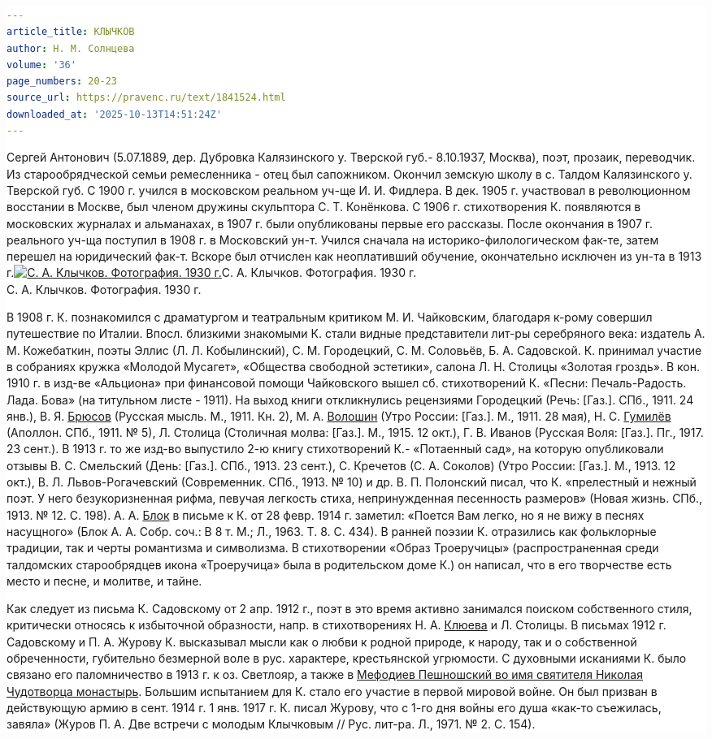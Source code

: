 ```yaml
---
article_title: КЛЫЧКОВ
author: Н. М. Солнцева
volume: '36'
page_numbers: 20-23
source_url: https://pravenc.ru/text/1841524.html
downloaded_at: '2025-10-13T14:51:24Z'
---
```


Сергей Антонович (5.07.1889, дер. Дубровка Калязинского у. Тверской губ.- 8.10.1937, Москва), поэт, прозаик, переводчик. Из старообрядческой семьи ремесленника - отец был сапожником. Окончил земскую школу в с. Талдом Калязинского у. Тверской губ. С 1900 г. учился в московском реальном уч-ще И. И. Фидлера. В дек. 1905 г. участвовал в революционном восстании в Москве, был членом дружины скульптора С. Т. Конёнкова. С 1906 г. стихотворения К. появляются в московских журналах и альманахах, в 1907 г. были опубликованы первые его рассказы. После окончания в 1907 г. реального уч-ща поступил в 1908 г. в Московский ун-т. Учился сначала на историко-филологическом фак-те, затем перешел на юридический фак-т. Вскоре был отчислен как неоплативший обучение, окончательно исключен из ун-та в 1913 г.[![С. А. Клычков. Фотография. 1930 г.](https://pravenc.ru/data/2015/03/18/1234039870/i200.jpg "Кликните для увеличения картинки")](https://pravenc.ru/data/2015/03/18/1234039870/i400.jpg)С. А. Клычков. Фотография. 1930 г.  
С. А. Клычков. Фотография. 1930 г.

В 1908 г. К. познакомился с драматургом и театральным критиком М. И. Чайковским, благодаря к-рому совершил путешествие по Италии. Впосл. близкими знакомыми К. стали видные представители лит-ры серебряного века: издатель А. М. Кожебаткин, поэты Эллис (Л. Л. Кобылинский), С. М. Городецкий, С. М. Соловьёв, Б. А. Садовской. К. принимал участие в собраниях кружка «Молодой Мусагет», «Общества свободной эстетики», салона Л. Н. Столицы «Золотая гроздь». В кон. 1910 г. в изд-ве «Альциона» при финансовой помощи Чайковского вышел сб. стихотворений К. «Песни: Печаль-Радость. Лада. Бова» (на титульном листе - 1911). На выход книги откликнулись рецензиями Городецкий (Речь: [Газ.]. СПб., 1911. 24 янв.), В. Я. [Брюсов](https://pravenc.ru/text/Брюсов.html) (Русская мысль. М., 1911. Кн. 2), М. А. [Волошин](https://pravenc.ru/text/Волошин.html) (Утро России: [Газ.]. М., 1911. 28 мая), Н. С. [Гумилёв](https://pravenc.ru/text/Гумилёв.html) (Аполлон. СПб., 1911. № 5), Л. Столица (Столичная молва: [Газ.]. М., 1915. 12 окт.), Г. В. Иванов (Русская Воля: [Газ.]. Пг., 1917. 23 сент.). В 1913 г. то же изд-во выпустило 2-ю книгу стихотворений К.- «Потаенный сад», на которую опубликовали отзывы В. С. Смельский (День: [Газ.]. СПб., 1913. 23 сент.), С. Кречетов (С. А. Соколов) (Утро России: [Газ.]. М., 1913. 12 окт.), В. Л. Львов-Рогачевский (Современник. СПб., 1913. № 10) и др. В. П. Полонский писал, что К. «прелестный и нежный поэт. У него безукоризненная рифма, певучая легкость стиха, непринужденная песенность размеров» (Новая жизнь. СПб., 1913. № 12. С. 198). А. А. [Блок](https://pravenc.ru/text/Блок.html) в письме к К. от 28 февр. 1914 г. заметил: «Поется Вам легко, но я не вижу в песнях насущного» (Блок А. А. Собр. соч.: В 8 т. М.; Л., 1963. Т. 8. С. 434). В ранней поэзии К. отразились как фольклорные традиции, так и черты романтизма и символизма. В стихотворении «Образ Троеручицы» (распространенная среди талдомских старообрядцев икона «Троеручица» была в родительском доме К.) он написал, что в его творчестве есть место и песне, и молитве, и тайне.

Как следует из письма К. Садовскому от 2 апр. 1912 г., поэт в это время активно занимался поиском собственного стиля, критически относясь к избыточной образности, напр. в стихотворениях Н. А. [Клюева](https://pravenc.ru/text/Клюева.html) и Л. Столицы. В письмах 1912 г. Садовскому и П. А. Журову К. высказывал мысли как о любви к родной природе, к народу, так и о собственной обреченности, губительно безмерной воле в рус. характере, крестьянской угрюмости. С духовными исканиями К. было связано его паломничество в 1913 г. к оз. Светлояр, а также в [Мефодиев Пешношский во имя святителя Николая Чудотворца монастырь](<https://pravenc.ru/text/Мефодиев Пешношский во имя святителя Николая Чудотворца монастырь.html>). Большим испытанием для К. стало его участие в первой мировой войне. Он был призван в действующую армию в сент. 1914 г. 1 янв. 1917 г. К. писал Журову, что с 1-го дня войны его душа «как-то съежилась, завяла» (Журов П. А. Две встречи с молодым Клычковым // Рус. лит-ра. Л., 1971. № 2. С. 154).
